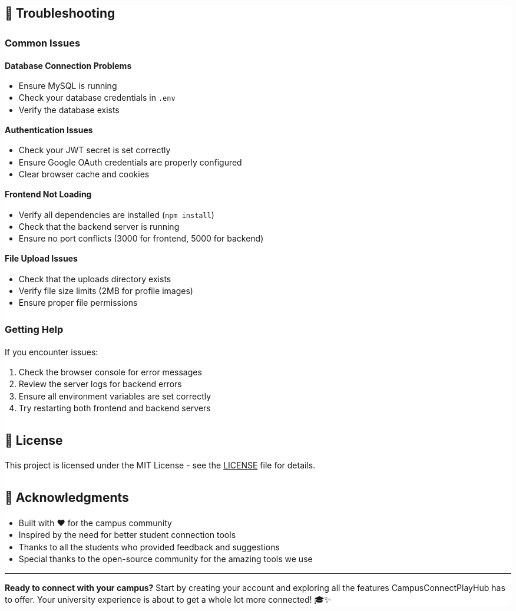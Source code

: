 ## 🐛 Troubleshooting

### Common Issues

**Database Connection Problems**
- Ensure MySQL is running
- Check your database credentials in `.env`
- Verify the database exists

**Authentication Issues**
- Check your JWT secret is set correctly
- Ensure Google OAuth credentials are properly configured
- Clear browser cache and cookies

**Frontend Not Loading**
- Verify all dependencies are installed (`npm install`)
- Check that the backend server is running
- Ensure no port conflicts (3000 for frontend, 5000 for backend)

**File Upload Issues**
- Check that the uploads directory exists
- Verify file size limits (2MB for profile images)
- Ensure proper file permissions

### Getting Help

If you encounter issues:
1. Check the browser console for error messages
2. Review the server logs for backend errors
3. Ensure all environment variables are set correctly
4. Try restarting both frontend and backend servers

## 📝 License

This project is licensed under the MIT License - see the [LICENSE](LICENSE) file for details.

## 🙏 Acknowledgments

- Built with ❤️ for the campus community
- Inspired by the need for better student connection tools
- Thanks to all the students who provided feedback and suggestions
- Special thanks to the open-source community for the amazing tools we use

---


**Ready to connect with your campus?** Start by creating your account and exploring all the features CampusConnectPlayHub has to offer. Your university experience is about to get a whole lot more connected! 🎓✨
